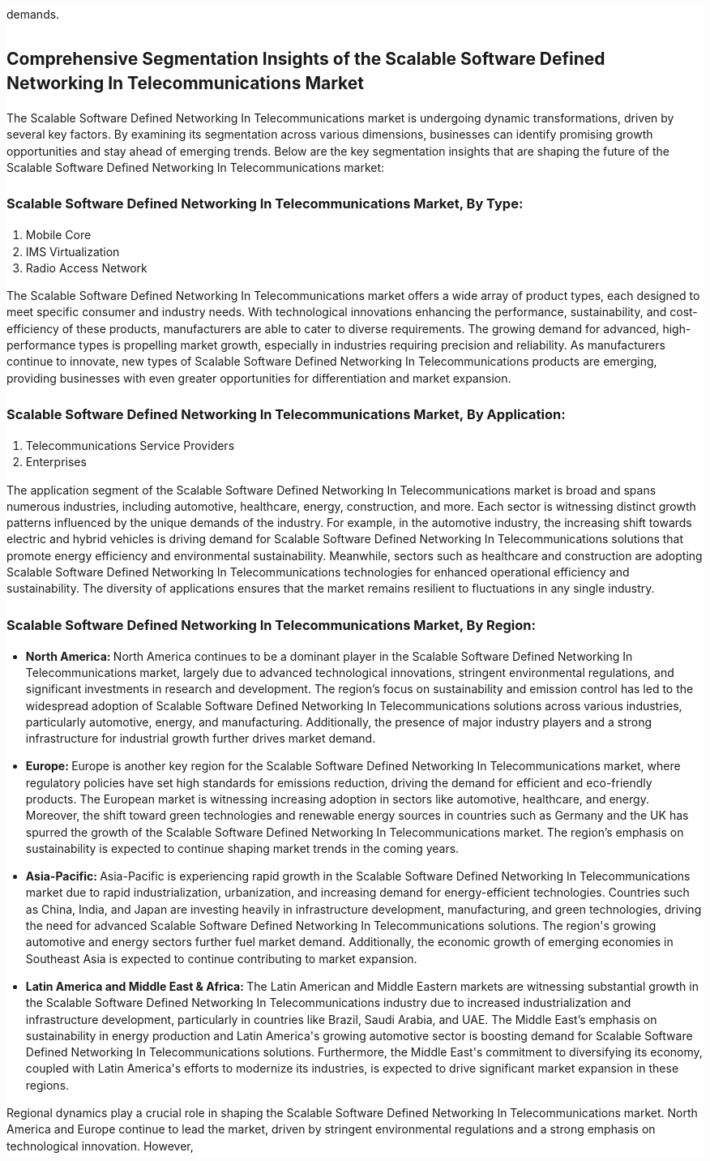 demands.</p></li></ol><div class="article-main__content" data-test-id="publishing-text-block"><h2>Comprehensive Segmentation Insights of the Scalable Software Defined Networking In Telecommunications Market</h2><p>The Scalable Software Defined Networking In Telecommunications market is undergoing dynamic transformations, driven by several key factors. By examining its segmentation across various dimensions, businesses can identify promising growth opportunities and stay ahead of emerging trends. Below are the key segmentation insights that are shaping the future of the Scalable Software Defined Networking In Telecommunications market:</p><h3><strong>Scalable Software Defined Networking In Telecommunications Market, By Type:<br /></strong></h3><ol><li>Mobile Core<li> IMS Virtualization<li> Radio Access Network</li></ol><p>The Scalable Software Defined Networking In Telecommunications market offers a wide array of product types, each designed to meet specific consumer and industry needs. With technological innovations enhancing the performance, sustainability, and cost-efficiency of these products, manufacturers are able to cater to diverse requirements. The growing demand for advanced, high-performance types is propelling market growth, especially in industries requiring precision and reliability. As manufacturers continue to innovate, new types of Scalable Software Defined Networking In Telecommunications products are emerging, providing businesses with even greater opportunities for differentiation and market expansion.</p><h3>Scalable Software Defined Networking In Telecommunications Market,&nbsp;By Application:</h3><ol><li>Telecommunications Service Providers<li> Enterprises</li></ol><p>The application segment of the Scalable Software Defined Networking In Telecommunications market is broad and spans numerous industries, including automotive, healthcare, energy, construction, and more. Each sector is witnessing distinct growth patterns influenced by the unique demands of the industry. For example, in the automotive industry, the increasing shift towards electric and hybrid vehicles is driving demand for Scalable Software Defined Networking In Telecommunications solutions that promote energy efficiency and environmental sustainability. Meanwhile, sectors such as healthcare and construction are adopting Scalable Software Defined Networking In Telecommunications technologies for enhanced operational efficiency and sustainability. The diversity of applications ensures that the market remains resilient to fluctuations in any single industry.</p><h3>Scalable Software Defined Networking In Telecommunications Market, By Region:</h3><ul><li><p><strong>North America:&nbsp;</strong>North America continues to be a dominant player in the Scalable Software Defined Networking In Telecommunications market, largely due to advanced technological innovations, stringent environmental regulations, and significant investments in research and development. The region&rsquo;s focus on sustainability and emission control has led to the widespread adoption of Scalable Software Defined Networking In Telecommunications solutions across various industries, particularly automotive, energy, and manufacturing. Additionally, the presence of major industry players and a strong infrastructure for industrial growth further drives market demand.</p></li><li><p><strong><strong>Europe:&nbsp;</strong></strong>Europe is another key region for the Scalable Software Defined Networking In Telecommunications market, where regulatory policies have set high standards for emissions reduction, driving the demand for efficient and eco-friendly products. The European market is witnessing increasing adoption in sectors like automotive, healthcare, and energy. Moreover, the shift toward green technologies and renewable energy sources in countries such as Germany and the UK has spurred the growth of the Scalable Software Defined Networking In Telecommunications market. The region&rsquo;s emphasis on sustainability is expected to continue shaping market trends in the coming years.</p></li><li><p><strong><strong>Asia-Pacific:&nbsp;</strong></strong>Asia-Pacific is experiencing rapid growth in the Scalable Software Defined Networking In Telecommunications market due to rapid industrialization, urbanization, and increasing demand for energy-efficient technologies. Countries such as China, India, and Japan are investing heavily in infrastructure development, manufacturing, and green technologies, driving the need for advanced Scalable Software Defined Networking In Telecommunications solutions. The region's growing automotive and energy sectors further fuel market demand. Additionally, the economic growth of emerging economies in Southeast Asia is expected to continue contributing to market expansion.</p></li><li><p><strong><strong>Latin America and Middle East &amp; Africa:&nbsp;</strong></strong>The Latin American and Middle Eastern markets are witnessing substantial growth in the Scalable Software Defined Networking In Telecommunications industry due to increased industrialization and infrastructure development, particularly in countries like Brazil, Saudi Arabia, and UAE. The Middle East&rsquo;s emphasis on sustainability in energy production and Latin America's growing automotive sector is boosting demand for Scalable Software Defined Networking In Telecommunications solutions. Furthermore, the Middle East's commitment to diversifying its economy, coupled with Latin America's efforts to modernize its industries, is expected to drive significant market expansion in these regions.</p></li></ul><p>Regional dynamics play a crucial role in shaping the Scalable Software Defined Networking In Telecommunications market. North America and Europe continue to lead the market, driven by stringent environmental regulations and a strong emphasis on technological innovation. However,